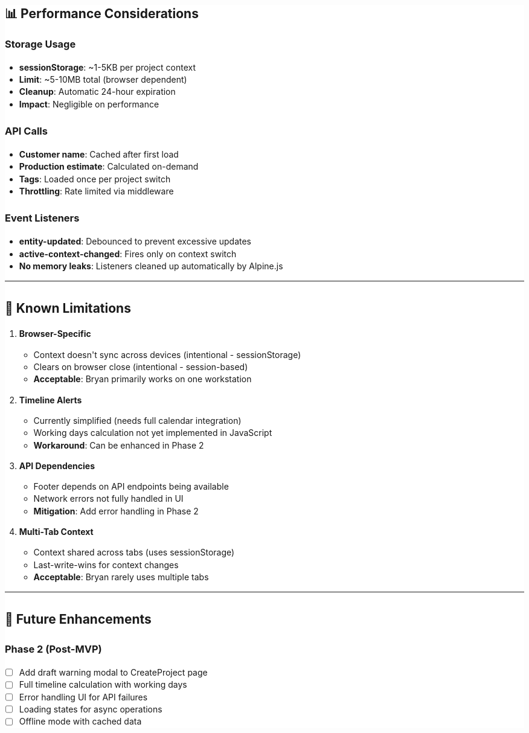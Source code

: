 
## 📊 Performance Considerations

### Storage Usage
- **sessionStorage**: ~1-5KB per project context
- **Limit**: ~5-10MB total (browser dependent)
- **Cleanup**: Automatic 24-hour expiration
- **Impact**: Negligible on performance

### API Calls
- **Customer name**: Cached after first load
- **Production estimate**: Calculated on-demand
- **Tags**: Loaded once per project switch
- **Throttling**: Rate limited via middleware

### Event Listeners
- **entity-updated**: Debounced to prevent excessive updates
- **active-context-changed**: Fires only on context switch
- **No memory leaks**: Listeners cleaned up automatically by Alpine.js

---

## 🐛 Known Limitations

1. **Browser-Specific**
   - Context doesn't sync across devices (intentional - sessionStorage)
   - Clears on browser close (intentional - session-based)
   - **Acceptable**: Bryan primarily works on one workstation

2. **Timeline Alerts**
   - Currently simplified (needs full calendar integration)
   - Working days calculation not yet implemented in JavaScript
   - **Workaround**: Can be enhanced in Phase 2

3. **API Dependencies**
   - Footer depends on API endpoints being available
   - Network errors not fully handled in UI
   - **Mitigation**: Add error handling in Phase 2

4. **Multi-Tab Context**
   - Context shared across tabs (uses sessionStorage)
   - Last-write-wins for context changes
   - **Acceptable**: Bryan rarely uses multiple tabs

---

## 🔮 Future Enhancements

### Phase 2 (Post-MVP)
- [ ] Add draft warning modal to CreateProject page
- [ ] Full timeline calculation with working days
- [ ] Error handling UI for API failures
- [ ] Loading states for async operations
- [ ] Offline mode with cached data
